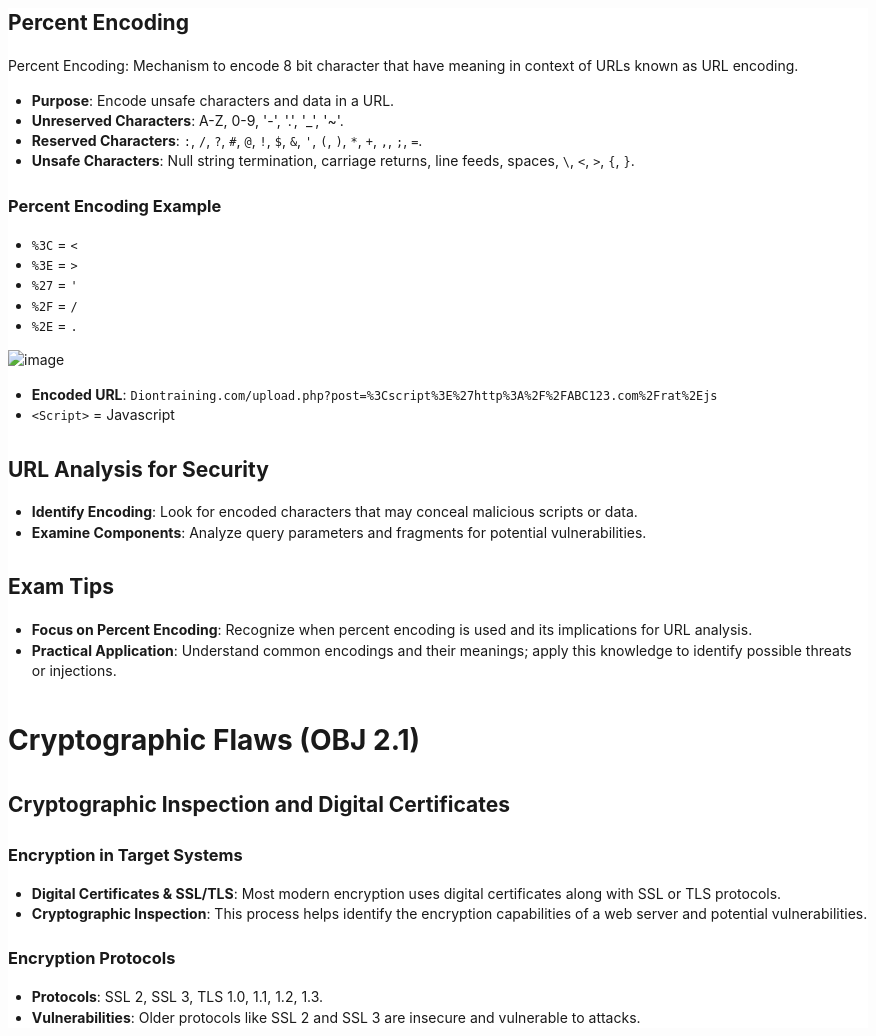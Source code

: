 ## Percent Encoding

Percent Encoding: Mechanism to encode 8 bit character that have meaning in context of URLs known as URL encoding.
- **Purpose**: Encode unsafe characters and data in a URL.
- **Unreserved Characters**: A-Z, 0-9, '-', '.', '_', '~'.
- **Reserved Characters**: `:`, `/`, `?`, `#`, `@`, `!`, `$`, `&`, `'`, `(`, `)`, `*`, `+`, `,`, `;`, `=`.
- **Unsafe Characters**: Null string termination, carriage returns, line feeds, spaces, `\`, `<`, `>`, `{`, `}`.

### Percent Encoding Example
- `%3C` = `<`
- `%3E` = `>`
- `%27` = `'`
- `%2F` = `/`
- `%2E` = `.`

![image](https://github.com/user-attachments/assets/3d0dd909-2354-49d2-9e73-53e17661f1b9)

- **Encoded URL**: `Diontraining.com/upload.php?post=%3Cscript%3E%27http%3A%2F%2FABC123.com%2Frat%2Ejs`
- `<Script>` = Javascript


## URL Analysis for Security
- **Identify Encoding**: Look for encoded characters that may conceal malicious scripts or data.
- **Examine Components**: Analyze query parameters and fragments for potential vulnerabilities.

## Exam Tips
- **Focus on Percent Encoding**: Recognize when percent encoding is used and its implications for URL analysis.
- **Practical Application**: Understand common encodings and their meanings; apply this knowledge to identify possible threats or injections.

#

# Cryptographic Flaws (OBJ 2.1)

## Cryptographic Inspection and Digital Certificates

### Encryption in Target Systems
- **Digital Certificates & SSL/TLS**: Most modern encryption uses digital certificates along with SSL or TLS protocols.
- **Cryptographic Inspection**: This process helps identify the encryption capabilities of a web server and potential vulnerabilities.

### Encryption Protocols
- **Protocols**: SSL 2, SSL 3, TLS 1.0, 1.1, 1.2, 1.3.
- **Vulnerabilities**: Older protocols like SSL 2 and SSL 3 are insecure and vulnerable to attacks.

